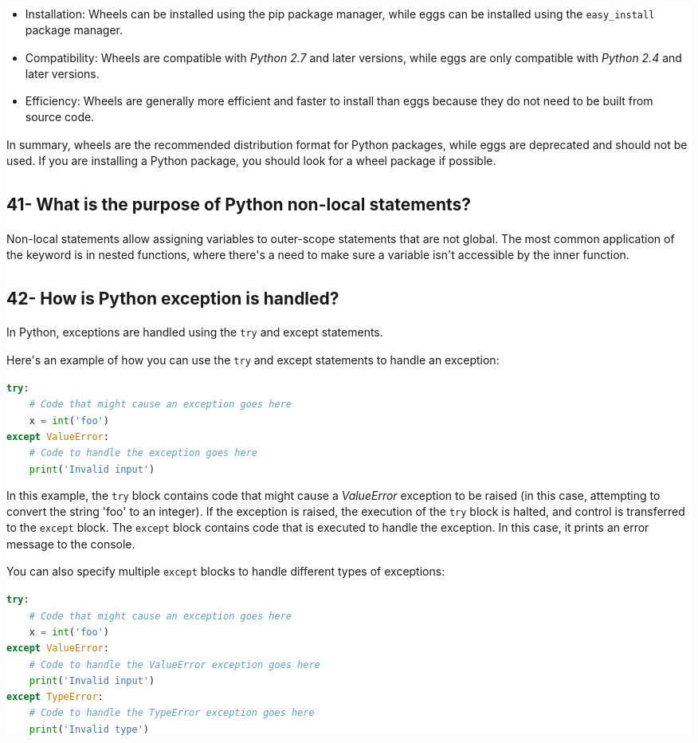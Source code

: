 - Installation: Wheels can be installed using the pip package manager, while eggs can be installed using the `easy_install` package manager.

- Compatibility: Wheels are compatible with _Python 2.7_ and later versions, while eggs are only compatible with _Python 2.4_ and later versions.

- Efficiency: Wheels are generally more efficient and faster to install than eggs because they do not need to be built from source code.

In summary, wheels are the recommended distribution format for Python packages, while eggs are deprecated and should not be used. If you are installing a Python package, you should look for a wheel package if possible.

## 41- What is the purpose of Python non-local statements?

Non-local statements allow assigning variables to outer-scope statements that are not global. The most common application of the keyword is in nested functions, where there's a need to make sure a variable isn't accessible by the inner function.

## 42- How is Python exception is handled?

In Python, exceptions are handled using the `try` and except statements.

Here's an example of how you can use the `try` and except statements to handle an exception:

```Python
try:
    # Code that might cause an exception goes here
    x = int('foo')
except ValueError:
    # Code to handle the exception goes here
    print('Invalid input')
```

In this example, the `try` block contains code that might cause a _ValueError_ exception to be raised (in this case, attempting to convert the string 'foo' to an integer). If the exception is raised, the execution of the `try` block is halted, and control is transferred to the `except` block. The `except` block contains code that is executed to handle the exception. In this case, it prints an error message to the console.

You can also specify multiple `except` blocks to handle different types of exceptions:

```Python
try:
    # Code that might cause an exception goes here
    x = int('foo')
except ValueError:
    # Code to handle the ValueError exception goes here
    print('Invalid input')
except TypeError:
    # Code to handle the TypeError exception goes here
    print('Invalid type')

```
